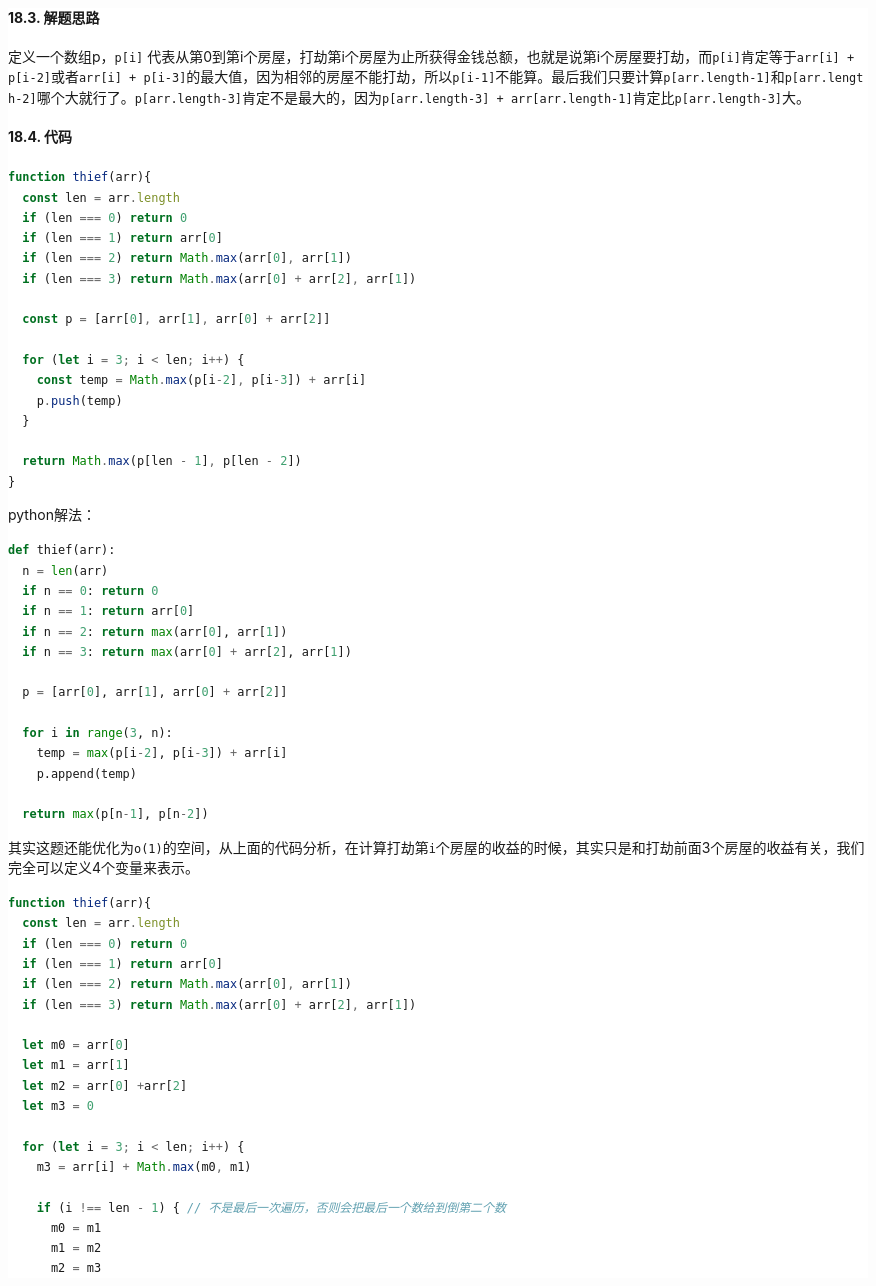 #### 18.3. 解题思路
定义一个数组p，`p[i]` 代表从第0到第i个房屋，打劫第i个房屋为止所获得金钱总额，也就是说第i个房屋要打劫，而`p[i]`肯定等于`arr[i] + p[i-2]`或者`arr[i] + p[i-3]`的最大值，因为相邻的房屋不能打劫，所以`p[i-1]`不能算。最后我们只要计算`p[arr.length-1]`和`p[arr.length-2]`哪个大就行了。`p[arr.length-3]`肯定不是最大的，因为`p[arr.length-3] + arr[arr.length-1]`肯定比`p[arr.length-3]`大。

#### 18.4. 代码

```js
function thief(arr){
  const len = arr.length
  if (len === 0) return 0
  if (len === 1) return arr[0]
  if (len === 2) return Math.max(arr[0], arr[1])
  if (len === 3) return Math.max(arr[0] + arr[2], arr[1])

  const p = [arr[0], arr[1], arr[0] + arr[2]]

  for (let i = 3; i < len; i++) {
    const temp = Math.max(p[i-2], p[i-3]) + arr[i]
    p.push(temp)
  }

  return Math.max(p[len - 1], p[len - 2])
}
```
python解法：
```python
def thief(arr):
  n = len(arr)
  if n == 0: return 0
  if n == 1: return arr[0]
  if n == 2: return max(arr[0], arr[1])
  if n == 3: return max(arr[0] + arr[2], arr[1])

  p = [arr[0], arr[1], arr[0] + arr[2]]

  for i in range(3, n):
    temp = max(p[i-2], p[i-3]) + arr[i]
    p.append(temp)

  return max(p[n-1], p[n-2])
```


其实这题还能优化为`o(1)`的空间，从上面的代码分析，在计算打劫第`i`个房屋的收益的时候，其实只是和打劫前面3个房屋的收益有关，我们完全可以定义4个变量来表示。

```js
function thief(arr){
  const len = arr.length
  if (len === 0) return 0
  if (len === 1) return arr[0]
  if (len === 2) return Math.max(arr[0], arr[1])
  if (len === 3) return Math.max(arr[0] + arr[2], arr[1])

  let m0 = arr[0]
  let m1 = arr[1]
  let m2 = arr[0] +arr[2]
  let m3 = 0

  for (let i = 3; i < len; i++) {
    m3 = arr[i] + Math.max(m0, m1)

    if (i !== len - 1) { // 不是最后一次遍历，否则会把最后一个数给到倒第二个数
      m0 = m1
      m1 = m2
      m2 = m3
```
